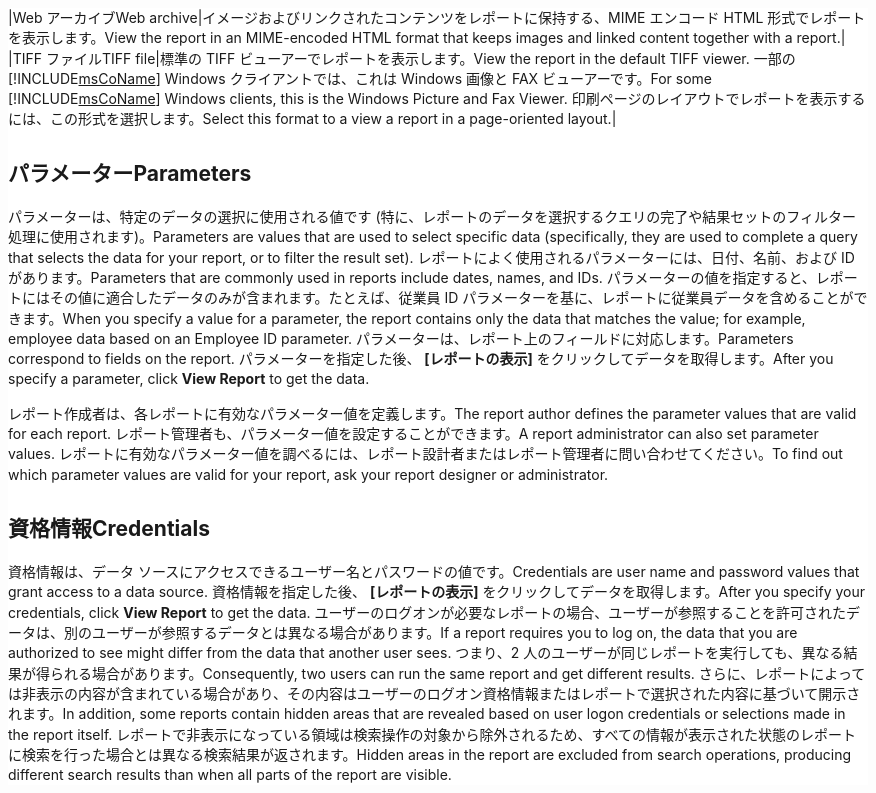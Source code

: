 |<span data-ttu-id="f0fc1-185">Web アーカイブ</span><span class="sxs-lookup"><span data-stu-id="f0fc1-185">Web archive</span></span>|<span data-ttu-id="f0fc1-186">イメージおよびリンクされたコンテンツをレポートに保持する、MIME エンコード HTML 形式でレポートを表示します。</span><span class="sxs-lookup"><span data-stu-id="f0fc1-186">View the report in an MIME-encoded HTML format that keeps images and linked content together with a report.</span></span>|  
|<span data-ttu-id="f0fc1-187">TIFF ファイル</span><span class="sxs-lookup"><span data-stu-id="f0fc1-187">TIFF file</span></span>|<span data-ttu-id="f0fc1-188">標準の TIFF ビューアーでレポートを表示します。</span><span class="sxs-lookup"><span data-stu-id="f0fc1-188">View the report in the default TIFF viewer.</span></span> <span data-ttu-id="f0fc1-189">一部の [!INCLUDE[msCoName](../includes/msconame-md.md)] Windows クライアントでは、これは Windows 画像と FAX ビューアーです。</span><span class="sxs-lookup"><span data-stu-id="f0fc1-189">For some [!INCLUDE[msCoName](../includes/msconame-md.md)] Windows clients, this is the Windows Picture and Fax Viewer.</span></span> <span data-ttu-id="f0fc1-190">印刷ページのレイアウトでレポートを表示するには、この形式を選択します。</span><span class="sxs-lookup"><span data-stu-id="f0fc1-190">Select this format to a view a report in a page-oriented layout.</span></span>|  
  
## <a name="parameters"></a><span data-ttu-id="f0fc1-191">パラメーター</span><span class="sxs-lookup"><span data-stu-id="f0fc1-191">Parameters</span></span>  
 <span data-ttu-id="f0fc1-192">パラメーターは、特定のデータの選択に使用される値です (特に、レポートのデータを選択するクエリの完了や結果セットのフィルター処理に使用されます)。</span><span class="sxs-lookup"><span data-stu-id="f0fc1-192">Parameters are values that are used to select specific data (specifically, they are used to complete a query that selects the data for your report, or to filter the result set).</span></span> <span data-ttu-id="f0fc1-193">レポートによく使用されるパラメーターには、日付、名前、および ID があります。</span><span class="sxs-lookup"><span data-stu-id="f0fc1-193">Parameters that are commonly used in reports include dates, names, and IDs.</span></span> <span data-ttu-id="f0fc1-194">パラメーターの値を指定すると、レポートにはその値に適合したデータのみが含まれます。たとえば、従業員 ID パラメーターを基に、レポートに従業員データを含めることができます。</span><span class="sxs-lookup"><span data-stu-id="f0fc1-194">When you specify a value for a parameter, the report contains only the data that matches the value; for example, employee data based on an Employee ID parameter.</span></span> <span data-ttu-id="f0fc1-195">パラメーターは、レポート上のフィールドに対応します。</span><span class="sxs-lookup"><span data-stu-id="f0fc1-195">Parameters correspond to fields on the report.</span></span> <span data-ttu-id="f0fc1-196">パラメーターを指定した後、 **[レポートの表示]** をクリックしてデータを取得します。</span><span class="sxs-lookup"><span data-stu-id="f0fc1-196">After you specify a parameter, click **View Report** to get the data.</span></span>  
  
 <span data-ttu-id="f0fc1-197">レポート作成者は、各レポートに有効なパラメーター値を定義します。</span><span class="sxs-lookup"><span data-stu-id="f0fc1-197">The report author defines the parameter values that are valid for each report.</span></span> <span data-ttu-id="f0fc1-198">レポート管理者も、パラメーター値を設定することができます。</span><span class="sxs-lookup"><span data-stu-id="f0fc1-198">A report administrator can also set parameter values.</span></span> <span data-ttu-id="f0fc1-199">レポートに有効なパラメーター値を調べるには、レポート設計者またはレポート管理者に問い合わせてください。</span><span class="sxs-lookup"><span data-stu-id="f0fc1-199">To find out which parameter values are valid for your report, ask your report designer or administrator.</span></span>  
  
## <a name="credentials"></a><span data-ttu-id="f0fc1-200">資格情報</span><span class="sxs-lookup"><span data-stu-id="f0fc1-200">Credentials</span></span>  
 <span data-ttu-id="f0fc1-201">資格情報は、データ ソースにアクセスできるユーザー名とパスワードの値です。</span><span class="sxs-lookup"><span data-stu-id="f0fc1-201">Credentials are user name and password values that grant access to a data source.</span></span> <span data-ttu-id="f0fc1-202">資格情報を指定した後、 **[レポートの表示]** をクリックしてデータを取得します。</span><span class="sxs-lookup"><span data-stu-id="f0fc1-202">After you specify your credentials, click **View Report** to get the data.</span></span> <span data-ttu-id="f0fc1-203">ユーザーのログオンが必要なレポートの場合、ユーザーが参照することを許可されたデータは、別のユーザーが参照するデータとは異なる場合があります。</span><span class="sxs-lookup"><span data-stu-id="f0fc1-203">If a report requires you to log on, the data that you are authorized to see might differ from the data that another user sees.</span></span> <span data-ttu-id="f0fc1-204">つまり、2 人のユーザーが同じレポートを実行しても、異なる結果が得られる場合があります。</span><span class="sxs-lookup"><span data-stu-id="f0fc1-204">Consequently, two users can run the same report and get different results.</span></span> <span data-ttu-id="f0fc1-205">さらに、レポートによっては非表示の内容が含まれている場合があり、その内容はユーザーのログオン資格情報またはレポートで選択された内容に基づいて開示されます。</span><span class="sxs-lookup"><span data-stu-id="f0fc1-205">In addition, some reports contain hidden areas that are revealed based on user logon credentials or selections made in the report itself.</span></span> <span data-ttu-id="f0fc1-206">レポートで非表示になっている領域は検索操作の対象から除外されるため、すべての情報が表示された状態のレポートに検索を行った場合とは異なる検索結果が返されます。</span><span class="sxs-lookup"><span data-stu-id="f0fc1-206">Hidden areas in the report are excluded from search operations, producing different search results than when all parts of the report are visible.</span></span>  
  